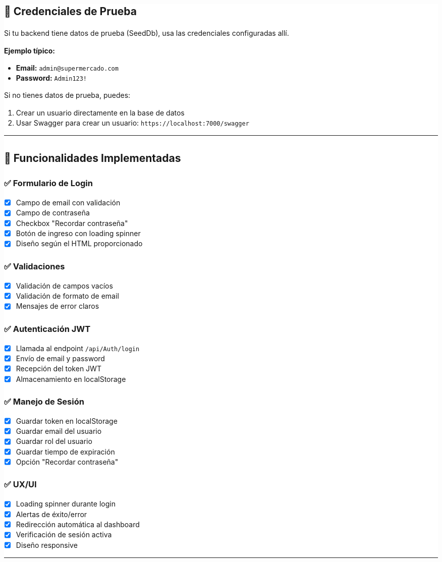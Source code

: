 
## 🔐 Credenciales de Prueba

Si tu backend tiene datos de prueba (SeedDb), usa las credenciales configuradas allí.

**Ejemplo típico:**
- **Email:** `admin@supermercado.com`
- **Password:** `Admin123!`

Si no tienes datos de prueba, puedes:
1. Crear un usuario directamente en la base de datos
2. Usar Swagger para crear un usuario: `https://localhost:7000/swagger`

---

## 🎯 Funcionalidades Implementadas

### ✅ Formulario de Login
- [x] Campo de email con validación
- [x] Campo de contraseña
- [x] Checkbox "Recordar contraseña"
- [x] Botón de ingreso con loading spinner
- [x] Diseño según el HTML proporcionado

### ✅ Validaciones
- [x] Validación de campos vacíos
- [x] Validación de formato de email
- [x] Mensajes de error claros

### ✅ Autenticación JWT
- [x] Llamada al endpoint `/api/Auth/login`
- [x] Envío de email y password
- [x] Recepción del token JWT
- [x] Almacenamiento en localStorage

### ✅ Manejo de Sesión
- [x] Guardar token en localStorage
- [x] Guardar email del usuario
- [x] Guardar rol del usuario
- [x] Guardar tiempo de expiración
- [x] Opción "Recordar contraseña"

### ✅ UX/UI
- [x] Loading spinner durante login
- [x] Alertas de éxito/error
- [x] Redirección automática al dashboard
- [x] Verificación de sesión activa
- [x] Diseño responsive

---
